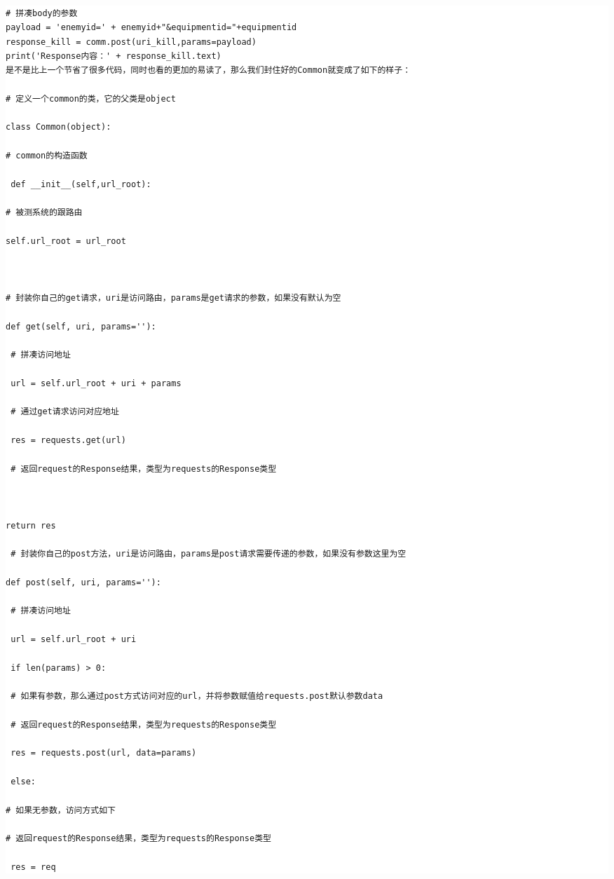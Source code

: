 ```
# 拼凑body的参数
payload = 'enemyid=' + enemyid+"&equipmentid="+equipmentid
response_kill = comm.post(uri_kill,params=payload)
print('Response内容：' + response_kill.text)
是不是比上一个节省了很多代码，同时也看的更加的易读了，那么我们封住好的Common就变成了如下的样子：

# 定义一个common的类，它的父类是object

class Common(object):

# common的构造函数

 def __init__(self,url_root):

# 被测系统的跟路由

self.url_root = url_root


 
# 封装你自己的get请求，uri是访问路由，params是get请求的参数，如果没有默认为空

def get(self, uri, params=''):

 # 拼凑访问地址

 url = self.url_root + uri + params

 # 通过get请求访问对应地址

 res = requests.get(url)

 # 返回request的Response结果，类型为requests的Response类型

 

return res

 # 封装你自己的post方法，uri是访问路由，params是post请求需要传递的参数，如果没有参数这里为空

def post(self, uri, params=''):

 # 拼凑访问地址

 url = self.url_root + uri

 if len(params) > 0:

 # 如果有参数，那么通过post方式访问对应的url，并将参数赋值给requests.post默认参数data

 # 返回request的Response结果，类型为requests的Response类型

 res = requests.post(url, data=params)

 else:

# 如果无参数，访问方式如下

# 返回request的Response结果，类型为requests的Response类型

 res = req
```
